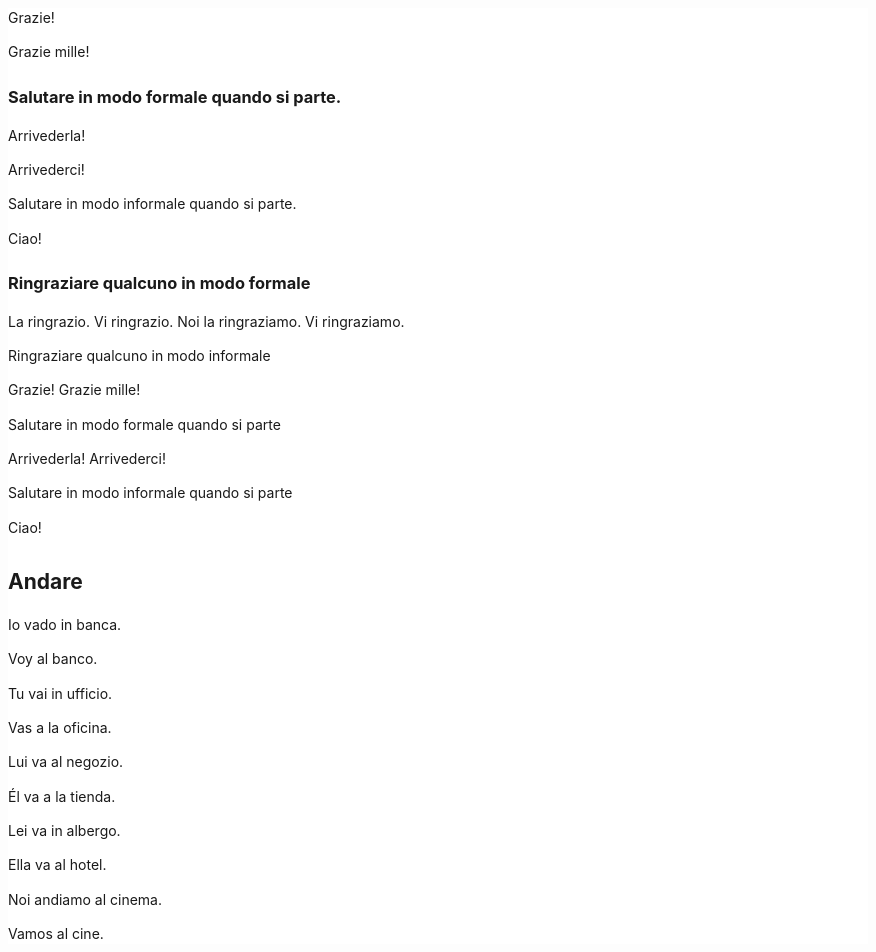 Grazie!



Grazie mille!

### Salutare in modo formale quando si parte.

Arrivederla!



Arrivederci!



Salutare in modo informale quando si parte.

Ciao!

### Ringraziare qualcuno in modo formale

La ringrazio.
Vi ringrazio.
Noi la ringraziamo.
Vi ringraziamo.

Ringraziare qualcuno in modo informale

Grazie!
Grazie mille!

Salutare in modo formale quando si parte

Arrivederla!
Arrivederci!

Salutare in modo informale quando si parte

Ciao!

## Andare


Io vado in banca.

Voy al banco.

Tu vai in ufficio.

Vas a la oficina.

Lui va al negozio.

Él va a la tienda.

Lei va in albergo.

Ella va al hotel.

Noi andiamo al cinema.

Vamos al cine.

